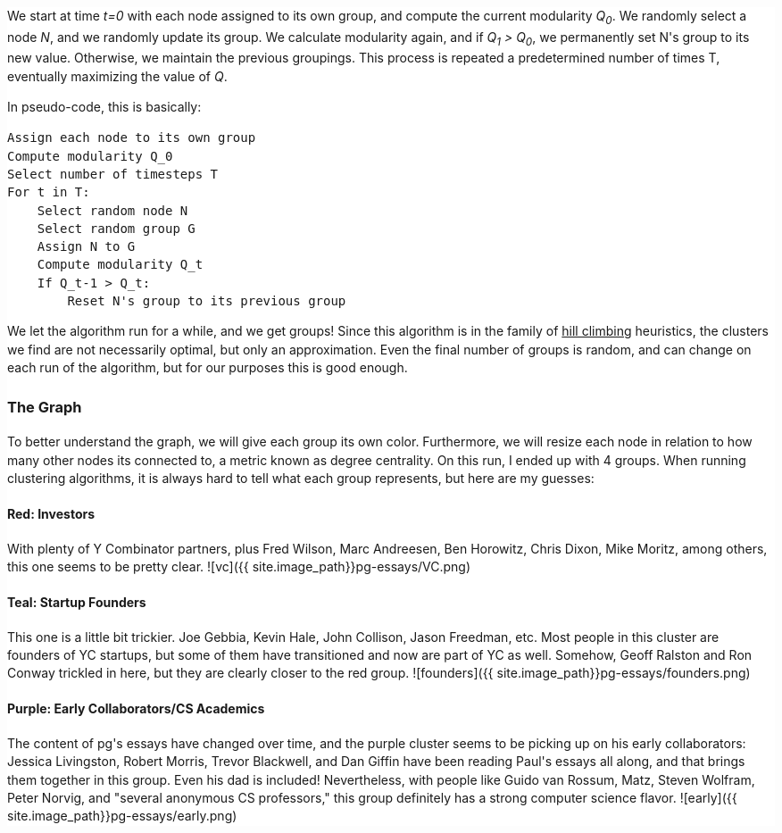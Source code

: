 We start at time <em>t=0</em> with each node assigned to its own group, and compute the current modularity <em>Q<sub>0</sub></em>. We randomly select a node <em>N</em>, and we randomly update its group. We calculate modularity again, and if <em>Q<sub>1</sub> > Q<sub>0</sub></em>, we permanently set N's group to its new value. Otherwise, we maintain the previous groupings. This process is repeated a predetermined number of times T, eventually maximizing the value of <em>Q</em>.

In pseudo-code, this is basically:
<pre>
Assign each node to its own group
Compute modularity Q_0
Select number of timesteps T
For t in T:
	Select random node N
	Select random group G
	Assign N to G
	Compute modularity Q_t
	If Q_t-1 > Q_t:
		Reset N's group to its previous group
</pre>

We let the algorithm run for a while, and we get groups! Since this algorithm is in the family of <a href="http://en.wikipedia.org/wiki/Hill_climbing">hill climbing</a> heuristics, the clusters we find are not necessarily optimal, but only an approximation. Even the final number of groups is random, and can change on each run of the algorithm, but for our purposes this is good enough.

### The Graph
To better understand the graph, we will give each group its own color. Furthermore, we will resize each node in relation to how many other nodes its connected to, a metric known as degree centrality. On this run, I ended up with 4 groups. When running clustering algorithms, it is always hard to tell what each group represents, but here are my guesses:

#### Red: Investors
With plenty of Y Combinator partners, plus Fred Wilson, Marc Andreesen, Ben Horowitz, Chris Dixon, Mike Moritz, among others, this one seems to be pretty clear.
![vc]({{ site.image_path}}pg-essays/VC.png)

#### Teal: Startup Founders
This one is a little bit trickier. Joe Gebbia, Kevin Hale, John Collison, Jason Freedman, etc. Most people in this cluster are founders of YC startups, but some of them have transitioned and now are part of YC as well. Somehow, Geoff Ralston and Ron Conway trickled in here, but they are clearly closer to the red group.
![founders]({{ site.image_path}}pg-essays/founders.png)

#### Purple: Early Collaborators/CS Academics
The content of pg's essays have changed over time, and the purple cluster seems to be picking up on his early collaborators: Jessica Livingston, Robert Morris, Trevor Blackwell, and Dan Giffin have been reading Paul's essays all along, and that brings them together in this group. Even his dad is included! Nevertheless, with people like Guido van Rossum, Matz, Steven Wolfram, Peter Norvig, and "several anonymous CS professors," this group definitely has a strong computer science flavor. 
![early]({{ site.image_path}}pg-essays/early.png)
